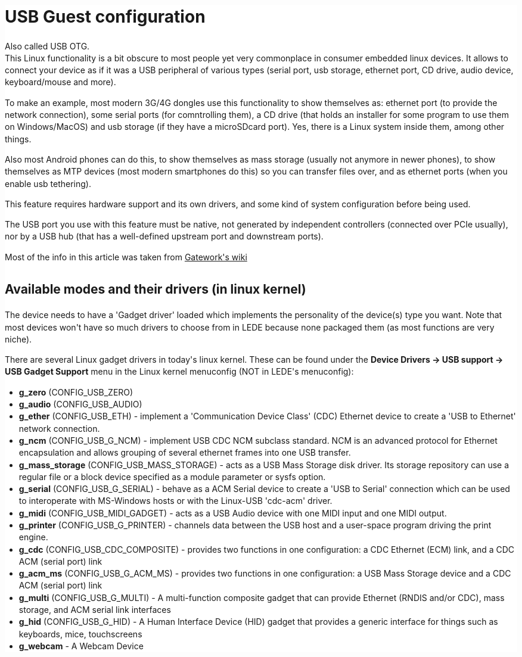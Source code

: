# USB Guest configuration

Also called USB OTG.  
This Linux functionality is a bit obscure to most people yet very commonplace in consumer embedded linux devices. It allows to connect your device as if it was a USB peripheral of various types (serial port, usb storage, ethernet port, CD drive, audio device, keyboard/mouse and more).

To make an example, most modern 3G/4G dongles use this functionality to show themselves as: ethernet port (to provide the network connection), some serial ports (for comntrolling them), a CD drive (that holds an installer for some program to use them on Windows/MacOS) and usb storage (if they have a microSDcard port). Yes, there is a Linux system inside them, among other things.

Also most Android phones can do this, to show themselves as mass storage (usually not anymore in newer phones), to show themselves as MTP devices (most modern smartphones do this) so you can transfer files over, and as ethernet ports (when you enable usb tethering).

This feature requires hardware support and its own drivers, and some kind of system configuration before being used.

The USB port you use with this feature must be native, not generated by independent controllers (connected over PCIe usually), nor by a USB hub (that has a well-defined upstream port and downstream ports).

Most of the info in this article was taken from [Gatework's wiki](http://trac.gateworks.com/wiki/linux/OTG "http://trac.gateworks.com/wiki/linux/OTG")

## Available modes and their drivers (in linux kernel)

The device needs to have a 'Gadget driver' loaded which implements the personality of the device(s) type you want. Note that most devices won't have so much drivers to choose from in LEDE because none packaged them (as most functions are very niche).

There are several Linux gadget drivers in today's linux kernel. These can be found under the **Device Drivers → USB support → USB Gadget Support** menu in the Linux kernel menuconfig (NOT in LEDE's menuconfig):

- **g\_zero** (CONFIG\_USB\_ZERO)
- **g\_audio** (CONFIG\_USB\_AUDIO)
- **g\_ether** (CONFIG\_USB\_ETH) - implement a 'Communication Device Class' (CDC) Ethernet device to create a 'USB to Ethernet' network connection.
- **g\_ncm** (CONFIG\_USB\_G\_NCM) - implement USB CDC NCM subclass standard. NCM is an advanced protocol for Ethernet encapsulation and allows grouping of several ethernet frames into one USB transfer.
- **g\_mass\_storage** (CONFIG\_USB\_MASS\_STORAGE) - acts as a USB Mass Storage disk driver. Its storage repository can use a regular file or a block device specified as a module parameter or sysfs option.
- **g\_serial** (CONFIG\_USB\_G\_SERIAL) - behave as a ACM Serial device to create a 'USB to Serial' connection which can be used to interoperate with MS-Windows hosts or with the Linux-USB 'cdc-acm' driver.
- **g\_midi** (CONFIG\_USB\_MIDI\_GADGET) - acts as a USB Audio device with one MIDI input and one MIDI output.
- **g\_printer** (CONFIG\_USB\_G\_PRINTER) - channels data between the USB host and a user-space program driving the print engine.
- **g\_cdc** (CONFIG\_USB\_CDC\_COMPOSITE) - provides two functions in one configuration: a CDC Ethernet (ECM) link, and a CDC ACM (serial port) link
- **g\_acm\_ms** (CONFIG\_USB\_G\_ACM\_MS) - provides two functions in one configuration: a USB Mass Storage device and a CDC ACM (serial port) link
- **g\_multi** (CONFIG\_USB\_G\_MULTI) - A multi-function composite gadget that can provide Ethernet (RNDIS and/or CDC), mass storage, and ACM serial link interfaces
- **g\_hid** (CONFIG\_USB\_G\_HID) - A Human Interface Device (HID) gadget that provides a generic interface for things such as keyboards, mice, touchscreens
- **g\_webcam** - A Webcam Device
